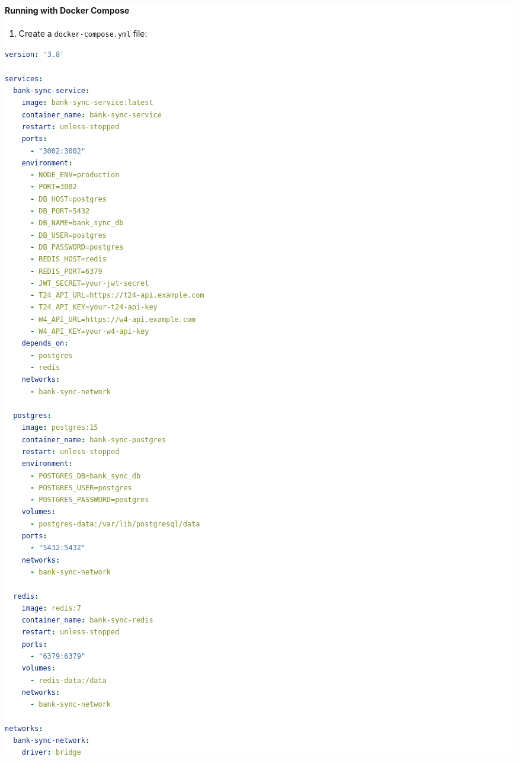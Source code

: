 #### Running with Docker Compose

1. Create a `docker-compose.yml` file:

```yaml
version: '3.8'

services:
  bank-sync-service:
    image: bank-sync-service:latest
    container_name: bank-sync-service
    restart: unless-stopped
    ports:
      - "3002:3002"
    environment:
      - NODE_ENV=production
      - PORT=3002
      - DB_HOST=postgres
      - DB_PORT=5432
      - DB_NAME=bank_sync_db
      - DB_USER=postgres
      - DB_PASSWORD=postgres
      - REDIS_HOST=redis
      - REDIS_PORT=6379
      - JWT_SECRET=your-jwt-secret
      - T24_API_URL=https://t24-api.example.com
      - T24_API_KEY=your-t24-api-key
      - W4_API_URL=https://w4-api.example.com
      - W4_API_KEY=your-w4-api-key
    depends_on:
      - postgres
      - redis
    networks:
      - bank-sync-network

  postgres:
    image: postgres:15
    container_name: bank-sync-postgres
    restart: unless-stopped
    environment:
      - POSTGRES_DB=bank_sync_db
      - POSTGRES_USER=postgres
      - POSTGRES_PASSWORD=postgres
    volumes:
      - postgres-data:/var/lib/postgresql/data
    ports:
      - "5432:5432"
    networks:
      - bank-sync-network

  redis:
    image: redis:7
    container_name: bank-sync-redis
    restart: unless-stopped
    ports:
      - "6379:6379"
    volumes:
      - redis-data:/data
    networks:
      - bank-sync-network

networks:
  bank-sync-network:
    driver: bridge
```